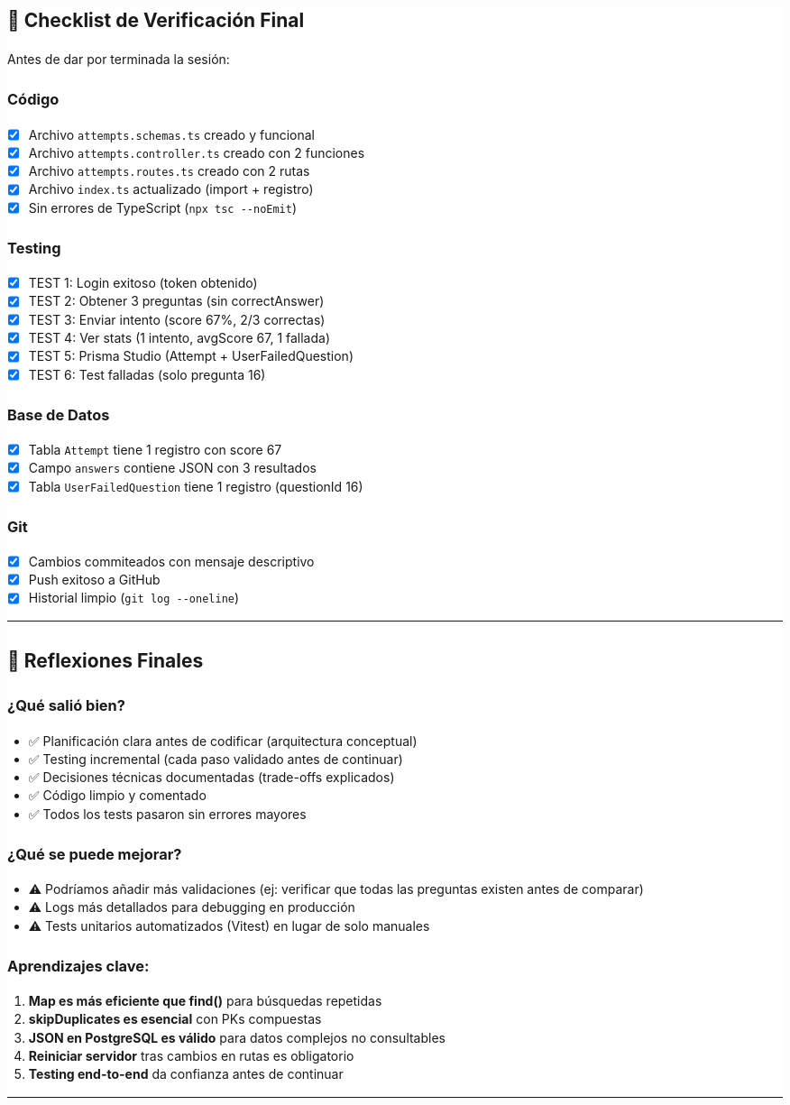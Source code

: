 
## 🎯 Checklist de Verificación Final

Antes de dar por terminada la sesión:

### **Código**
- [x] Archivo `attempts.schemas.ts` creado y funcional
- [x] Archivo `attempts.controller.ts` creado con 2 funciones
- [x] Archivo `attempts.routes.ts` creado con 2 rutas
- [x] Archivo `index.ts` actualizado (import + registro)
- [x] Sin errores de TypeScript (`npx tsc --noEmit`)

### **Testing**
- [x] TEST 1: Login exitoso (token obtenido)
- [x] TEST 2: Obtener 3 preguntas (sin correctAnswer)
- [x] TEST 3: Enviar intento (score 67%, 2/3 correctas)
- [x] TEST 4: Ver stats (1 intento, avgScore 67, 1 fallada)
- [x] TEST 5: Prisma Studio (Attempt + UserFailedQuestion)
- [x] TEST 6: Test falladas (solo pregunta 16)

### **Base de Datos**
- [x] Tabla `Attempt` tiene 1 registro con score 67
- [x] Campo `answers` contiene JSON con 3 resultados
- [x] Tabla `UserFailedQuestion` tiene 1 registro (questionId 16)

### **Git**
- [x] Cambios commiteados con mensaje descriptivo
- [x] Push exitoso a GitHub
- [x] Historial limpio (`git log --oneline`)

---

## 💭 Reflexiones Finales

### **¿Qué salió bien?**
- ✅ Planificación clara antes de codificar (arquitectura conceptual)
- ✅ Testing incremental (cada paso validado antes de continuar)
- ✅ Decisiones técnicas documentadas (trade-offs explicados)
- ✅ Código limpio y comentado
- ✅ Todos los tests pasaron sin errores mayores

### **¿Qué se puede mejorar?**
- ⚠️ Podríamos añadir más validaciones (ej: verificar que todas las preguntas existen antes de comparar)
- ⚠️ Logs más detallados para debugging en producción
- ⚠️ Tests unitarios automatizados (Vitest) en lugar de solo manuales

### **Aprendizajes clave:**
1. **Map es más eficiente que find()** para búsquedas repetidas
2. **skipDuplicates es esencial** con PKs compuestas
3. **JSON en PostgreSQL es válido** para datos complejos no consultables
4. **Reiniciar servidor** tras cambios en rutas es obligatorio
5. **Testing end-to-end** da confianza antes de continuar

---